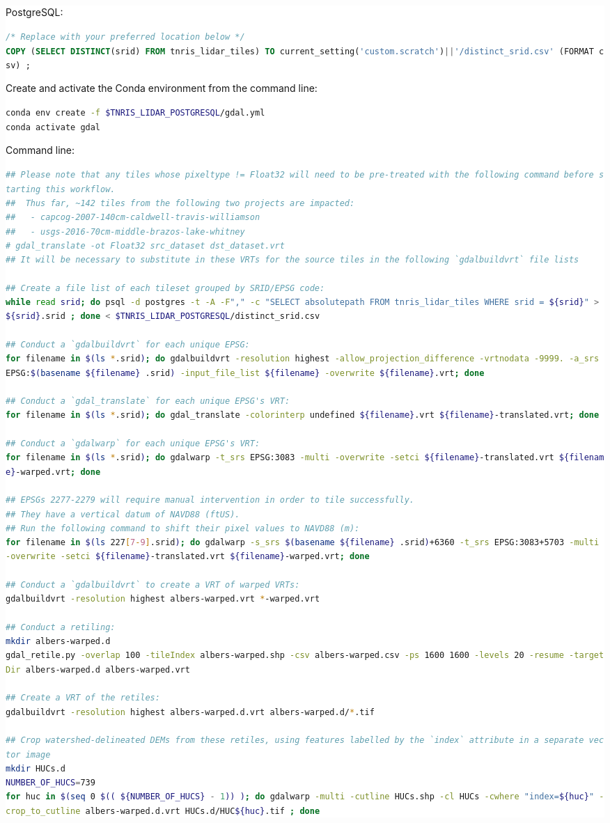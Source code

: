 PostgreSQL:
```sql
/* Replace with your preferred location below */
COPY (SELECT DISTINCT(srid) FROM tnris_lidar_tiles) TO current_setting('custom.scratch')||'/distinct_srid.csv' (FORMAT csv) ;
```

Create and activate the Conda environment from the command line:
```bash
conda env create -f $TNRIS_LIDAR_POSTGRESQL/gdal.yml
conda activate gdal
```

Command line:
```bash
## Please note that any tiles whose pixeltype != Float32 will need to be pre-treated with the following command before starting this workflow.
##  Thus far, ~142 tiles from the following two projects are impacted:
##   - capcog-2007-140cm-caldwell-travis-williamson
##   - usgs-2016-70cm-middle-brazos-lake-whitney
# gdal_translate -ot Float32 src_dataset dst_dataset.vrt
## It will be necessary to substitute in these VRTs for the source tiles in the following `gdalbuildvrt` file lists

## Create a file list of each tileset grouped by SRID/EPSG code:
while read srid; do psql -d postgres -t -A -F"," -c "SELECT absolutepath FROM tnris_lidar_tiles WHERE srid = ${srid}" > ${srid}.srid ; done < $TNRIS_LIDAR_POSTGRESQL/distinct_srid.csv

## Conduct a `gdalbuildvrt` for each unique EPSG:
for filename in $(ls *.srid); do gdalbuildvrt -resolution highest -allow_projection_difference -vrtnodata -9999. -a_srs EPSG:$(basename ${filename} .srid) -input_file_list ${filename} -overwrite ${filename}.vrt; done

## Conduct a `gdal_translate` for each unique EPSG's VRT:
for filename in $(ls *.srid); do gdal_translate -colorinterp undefined ${filename}.vrt ${filename}-translated.vrt; done

## Conduct a `gdalwarp` for each unique EPSG's VRT:
for filename in $(ls *.srid); do gdalwarp -t_srs EPSG:3083 -multi -overwrite -setci ${filename}-translated.vrt ${filename}-warped.vrt; done

## EPSGs 2277-2279 will require manual intervention in order to tile successfully.
## They have a vertical datum of NAVD88 (ftUS).
## Run the following command to shift their pixel values to NAVD88 (m):
for filename in $(ls 227[7-9].srid); do gdalwarp -s_srs $(basename ${filename} .srid)+6360 -t_srs EPSG:3083+5703 -multi -overwrite -setci ${filename}-translated.vrt ${filename}-warped.vrt; done

## Conduct a `gdalbuildvrt` to create a VRT of warped VRTs:
gdalbuildvrt -resolution highest albers-warped.vrt *-warped.vrt

## Conduct a retiling:
mkdir albers-warped.d
gdal_retile.py -overlap 100 -tileIndex albers-warped.shp -csv albers-warped.csv -ps 1600 1600 -levels 20 -resume -targetDir albers-warped.d albers-warped.vrt

## Create a VRT of the retiles:
gdalbuildvrt -resolution highest albers-warped.d.vrt albers-warped.d/*.tif

## Crop watershed-delineated DEMs from these retiles, using features labelled by the `index` attribute in a separate vector image
mkdir HUCs.d
NUMBER_OF_HUCS=739
for huc in $(seq 0 $(( ${NUMBER_OF_HUCS} - 1)) ); do gdalwarp -multi -cutline HUCs.shp -cl HUCs -cwhere "index=${huc}" -crop_to_cutline albers-warped.d.vrt HUCs.d/HUC${huc}.tif ; done
```
